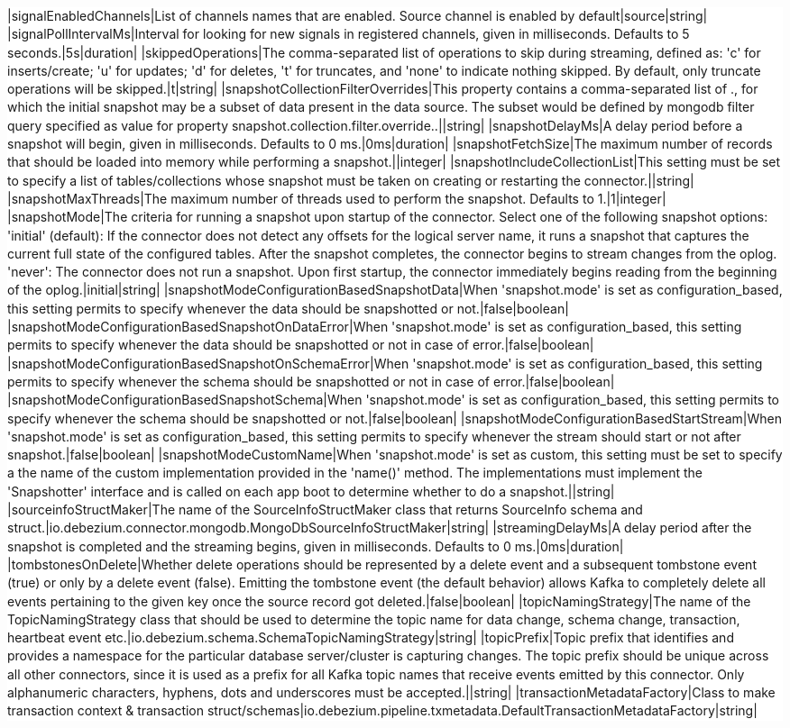 |signalEnabledChannels|List of channels names that are enabled. Source channel is enabled by default|source|string|
|signalPollIntervalMs|Interval for looking for new signals in registered channels, given in milliseconds. Defaults to 5 seconds.|5s|duration|
|skippedOperations|The comma-separated list of operations to skip during streaming, defined as: 'c' for inserts/create; 'u' for updates; 'd' for deletes, 't' for truncates, and 'none' to indicate nothing skipped. By default, only truncate operations will be skipped.|t|string|
|snapshotCollectionFilterOverrides|This property contains a comma-separated list of ., for which the initial snapshot may be a subset of data present in the data source. The subset would be defined by mongodb filter query specified as value for property snapshot.collection.filter.override..||string|
|snapshotDelayMs|A delay period before a snapshot will begin, given in milliseconds. Defaults to 0 ms.|0ms|duration|
|snapshotFetchSize|The maximum number of records that should be loaded into memory while performing a snapshot.||integer|
|snapshotIncludeCollectionList|This setting must be set to specify a list of tables/collections whose snapshot must be taken on creating or restarting the connector.||string|
|snapshotMaxThreads|The maximum number of threads used to perform the snapshot. Defaults to 1.|1|integer|
|snapshotMode|The criteria for running a snapshot upon startup of the connector. Select one of the following snapshot options: 'initial' (default): If the connector does not detect any offsets for the logical server name, it runs a snapshot that captures the current full state of the configured tables. After the snapshot completes, the connector begins to stream changes from the oplog. 'never': The connector does not run a snapshot. Upon first startup, the connector immediately begins reading from the beginning of the oplog.|initial|string|
|snapshotModeConfigurationBasedSnapshotData|When 'snapshot.mode' is set as configuration\_based, this setting permits to specify whenever the data should be snapshotted or not.|false|boolean|
|snapshotModeConfigurationBasedSnapshotOnDataError|When 'snapshot.mode' is set as configuration\_based, this setting permits to specify whenever the data should be snapshotted or not in case of error.|false|boolean|
|snapshotModeConfigurationBasedSnapshotOnSchemaError|When 'snapshot.mode' is set as configuration\_based, this setting permits to specify whenever the schema should be snapshotted or not in case of error.|false|boolean|
|snapshotModeConfigurationBasedSnapshotSchema|When 'snapshot.mode' is set as configuration\_based, this setting permits to specify whenever the schema should be snapshotted or not.|false|boolean|
|snapshotModeConfigurationBasedStartStream|When 'snapshot.mode' is set as configuration\_based, this setting permits to specify whenever the stream should start or not after snapshot.|false|boolean|
|snapshotModeCustomName|When 'snapshot.mode' is set as custom, this setting must be set to specify a the name of the custom implementation provided in the 'name()' method. The implementations must implement the 'Snapshotter' interface and is called on each app boot to determine whether to do a snapshot.||string|
|sourceinfoStructMaker|The name of the SourceInfoStructMaker class that returns SourceInfo schema and struct.|io.debezium.connector.mongodb.MongoDbSourceInfoStructMaker|string|
|streamingDelayMs|A delay period after the snapshot is completed and the streaming begins, given in milliseconds. Defaults to 0 ms.|0ms|duration|
|tombstonesOnDelete|Whether delete operations should be represented by a delete event and a subsequent tombstone event (true) or only by a delete event (false). Emitting the tombstone event (the default behavior) allows Kafka to completely delete all events pertaining to the given key once the source record got deleted.|false|boolean|
|topicNamingStrategy|The name of the TopicNamingStrategy class that should be used to determine the topic name for data change, schema change, transaction, heartbeat event etc.|io.debezium.schema.SchemaTopicNamingStrategy|string|
|topicPrefix|Topic prefix that identifies and provides a namespace for the particular database server/cluster is capturing changes. The topic prefix should be unique across all other connectors, since it is used as a prefix for all Kafka topic names that receive events emitted by this connector. Only alphanumeric characters, hyphens, dots and underscores must be accepted.||string|
|transactionMetadataFactory|Class to make transaction context \& transaction struct/schemas|io.debezium.pipeline.txmetadata.DefaultTransactionMetadataFactory|string|
